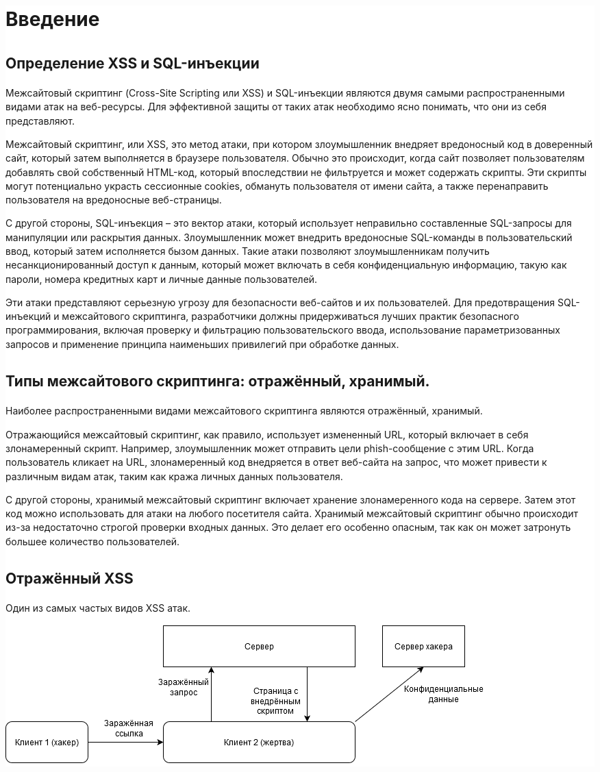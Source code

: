 # Введение

## Определение XSS и SQL-инъекции

Межсайтовый скриптинг (Cross-Site Scripting или XSS) и SQL-инъекции являются двумя самыми распространенными видами атак на веб-ресурсы. Для эффективной защиты от таких атак необходимо ясно понимать, что они из себя представляют.

Межсайтовый скриптинг, или XSS, это метод атаки, при котором злоумышленник внедряет вредоносный код в доверенный сайт, который затем выполняется в браузере пользователя. Обычно это происходит, когда сайт позволяет пользователям добавлять свой собственный HTML-код, который впоследствии не фильтруется и может содержать скрипты. Эти скрипты могут потенциально украсть сессионные cookies, обмануть пользователя от имени сайта, а также перенаправить пользователя на вредоносные веб-страницы.

С другой стороны, SQL-инъекция – это вектор атаки, который использует неправильно составленные SQL-запросы для манипуляции или раскрытия данных. Злоумышленник может внедрить вредоносные SQL-команды в пользовательский ввод, который затем исполняется бызом данных. Такие атаки позволяют злоумышленникам получить несанкционированный доступ к данным, который может включать в себя конфиденциальную информацию, такую как пароли, номера кредитных карт и личные данные пользователей.

Эти атаки представляют серьезную угрозу для безопасности веб-сайтов и их пользователей. Для предотвращения SQL-инъекций и межсайтового скриптинга, разработчики должны придерживаться лучших практик безопасного программирования, включая проверку и фильтрацию пользовательского ввода, использование параметризованных запросов и применение принципа наименьших привилегий при обработке данных.

## Типы межсайтового скриптинга: отражённый, хранимый.

Наиболее распространенными видами межсайтового скриптинга являются отражённый, хранимый.

Отражающийся межсайтовый скриптинг, как правило, использует измененный URL, который включает в себя злонамеренный скрипт. Например, злоумышленник может отправить цели phish-сообщение с этим URL. Когда пользователь кликает на URL, злонамеренный код внедряется в ответ веб-сайта на запрос, что может привести к различным видам атак, таким как кража личных данных пользователя.

С другой стороны, хранимый межсайтовый скриптинг включает хранение злонамеренного кода на сервере. Затем этот код можно использовать для атаки на любого посетителя сайта. Хранимый межсайтовый скриптинг обычно происходит из-за недостаточно строгой проверки входных данных. Это делает его особенно опасным, так как он может затронуть большее количество пользователей.

## Отражённый XSS

Один из самых частых видов XSS атак.

![схема отражённого XSS](./image1.png)
